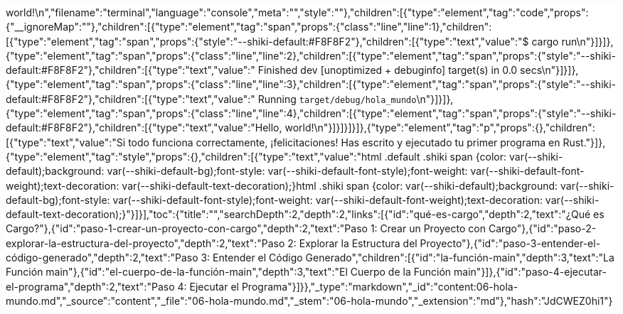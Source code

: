 world!\n","filename":"terminal","language":"console","meta":"","style":""},"children":[{"type":"element","tag":"code","props":{"__ignoreMap":""},"children":[{"type":"element","tag":"span","props":{"class":"line","line":1},"children":[{"type":"element","tag":"span","props":{"style":"--shiki-default:#F8F8F2"},"children":[{"type":"text","value":"$ cargo run\n"}]}]},{"type":"element","tag":"span","props":{"class":"line","line":2},"children":[{"type":"element","tag":"span","props":{"style":"--shiki-default:#F8F8F2"},"children":[{"type":"text","value":"  Finished dev [unoptimized + debuginfo] target(s) in 0.0 secs\n"}]}]},{"type":"element","tag":"span","props":{"class":"line","line":3},"children":[{"type":"element","tag":"span","props":{"style":"--shiki-default:#F8F8F2"},"children":[{"type":"text","value":"  Running `target/debug/hola_mundo`\n"}]}]},{"type":"element","tag":"span","props":{"class":"line","line":4},"children":[{"type":"element","tag":"span","props":{"style":"--shiki-default:#F8F8F2"},"children":[{"type":"text","value":"Hello, world!\n"}]}]}]}]},{"type":"element","tag":"p","props":{},"children":[{"type":"text","value":"Si todo funciona correctamente, ¡felicitaciones! Has escrito y ejecutado tu primer programa en Rust."}]},{"type":"element","tag":"style","props":{},"children":[{"type":"text","value":"html .default .shiki span {color: var(--shiki-default);background: var(--shiki-default-bg);font-style: var(--shiki-default-font-style);font-weight: var(--shiki-default-font-weight);text-decoration: var(--shiki-default-text-decoration);}html .shiki span {color: var(--shiki-default);background: var(--shiki-default-bg);font-style: var(--shiki-default-font-style);font-weight: var(--shiki-default-font-weight);text-decoration: var(--shiki-default-text-decoration);}"}]}],"toc":{"title":"","searchDepth":2,"depth":2,"links":[{"id":"qué-es-cargo","depth":2,"text":"¿Qué es Cargo?"},{"id":"paso-1-crear-un-proyecto-con-cargo","depth":2,"text":"Paso 1: Crear un Proyecto con Cargo"},{"id":"paso-2-explorar-la-estructura-del-proyecto","depth":2,"text":"Paso 2: Explorar la Estructura del Proyecto"},{"id":"paso-3-entender-el-código-generado","depth":2,"text":"Paso 3: Entender el Código Generado","children":[{"id":"la-función-main","depth":3,"text":"La Función main"},{"id":"el-cuerpo-de-la-función-main","depth":3,"text":"El Cuerpo de la Función main"}]},{"id":"paso-4-ejecutar-el-programa","depth":2,"text":"Paso 4: Ejecutar el Programa"}]}},"_type":"markdown","_id":"content:06-hola-mundo.md","_source":"content","_file":"06-hola-mundo.md","_stem":"06-hola-mundo","_extension":"md"},"hash":"JdCWEZ0hi1"}
